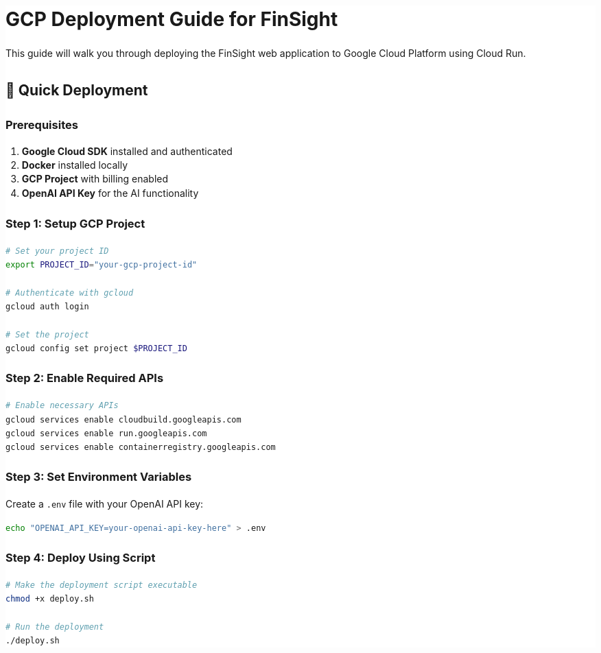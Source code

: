 # GCP Deployment Guide for FinSight

This guide will walk you through deploying the FinSight web application to Google Cloud Platform using Cloud Run.

## 🚀 Quick Deployment

### Prerequisites

1. **Google Cloud SDK** installed and authenticated
2. **Docker** installed locally
3. **GCP Project** with billing enabled
4. **OpenAI API Key** for the AI functionality

### Step 1: Setup GCP Project

```bash
# Set your project ID
export PROJECT_ID="your-gcp-project-id"

# Authenticate with gcloud
gcloud auth login

# Set the project
gcloud config set project $PROJECT_ID
```

### Step 2: Enable Required APIs

```bash
# Enable necessary APIs
gcloud services enable cloudbuild.googleapis.com
gcloud services enable run.googleapis.com
gcloud services enable containerregistry.googleapis.com
```

### Step 3: Set Environment Variables

Create a `.env` file with your OpenAI API key:

```bash
echo "OPENAI_API_KEY=your-openai-api-key-here" > .env
```

### Step 4: Deploy Using Script

```bash
# Make the deployment script executable
chmod +x deploy.sh

# Run the deployment
./deploy.sh
```
